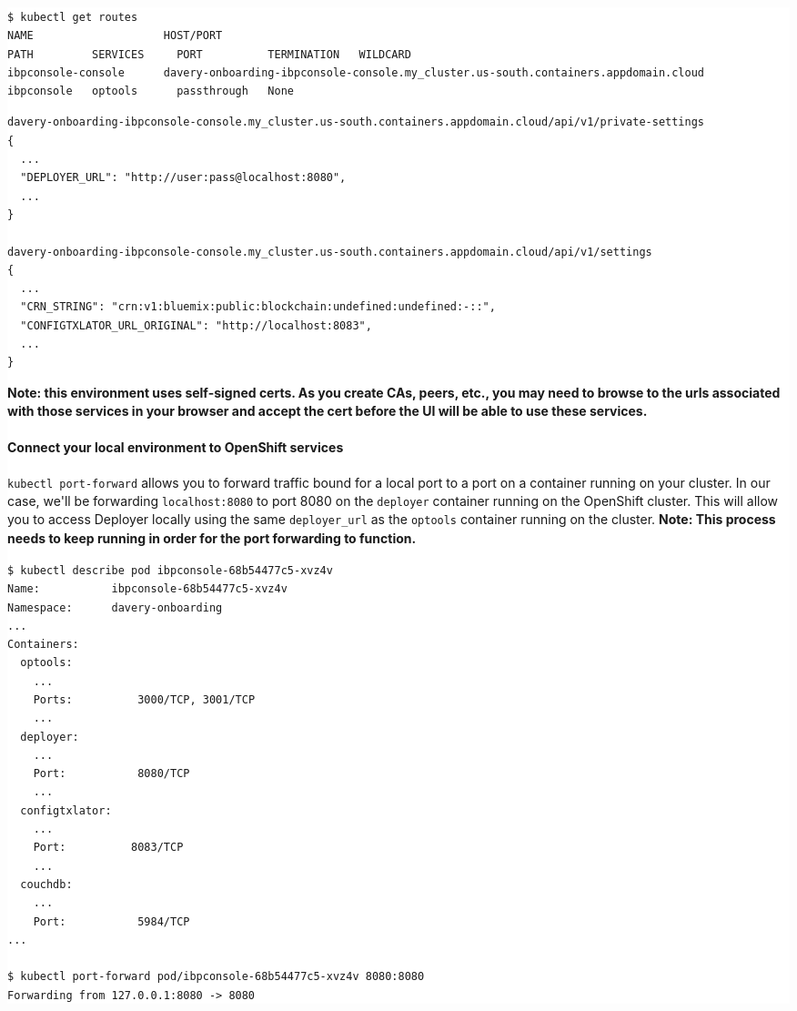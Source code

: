 ```
$ kubectl get routes
NAME                    HOST/PORT                                                                                       PATH         SERVICES     PORT          TERMINATION   WILDCARD
ibpconsole-console      davery-onboarding-ibpconsole-console.my_cluster.us-south.containers.appdomain.cloud             ibpconsole   optools      passthrough   None
```

```
davery-onboarding-ibpconsole-console.my_cluster.us-south.containers.appdomain.cloud/api/v1/private-settings
{
  ...
  "DEPLOYER_URL": "http://user:pass@localhost:8080",
  ...
}

davery-onboarding-ibpconsole-console.my_cluster.us-south.containers.appdomain.cloud/api/v1/settings
{
  ...
  "CRN_STRING": "crn:v1:bluemix:public:blockchain:undefined:undefined:-::",
  "CONFIGTXLATOR_URL_ORIGINAL": "http://localhost:8083",
  ...
}
```

**Note: this environment uses self-signed certs.  As you create CAs, peers, etc., you may need to browse to the urls
associated with those services in your browser and accept the cert before the UI will be able to use these services.**

#### Connect your local environment to OpenShift services

`kubectl port-forward` allows you to forward traffic bound for a local port to a port on a container running on your cluster.
In our case, we'll be forwarding `localhost:8080` to port 8080 on the `deployer` container running on the OpenShift cluster.
This will allow you to access Deployer locally using the same `deployer_url` as the `optools` container running on the cluster.
**Note: This process needs to keep running in order for the port forwarding to function.**

```
$ kubectl describe pod ibpconsole-68b54477c5-xvz4v
Name:           ibpconsole-68b54477c5-xvz4v
Namespace:      davery-onboarding
...
Containers:
  optools:
    ...
    Ports:          3000/TCP, 3001/TCP
    ...
  deployer:
    ...
    Port:           8080/TCP
    ...
  configtxlator:
    ...
    Port:          8083/TCP
    ...
  couchdb:
    ...
    Port:           5984/TCP
...

$ kubectl port-forward pod/ibpconsole-68b54477c5-xvz4v 8080:8080
Forwarding from 127.0.0.1:8080 -> 8080
```